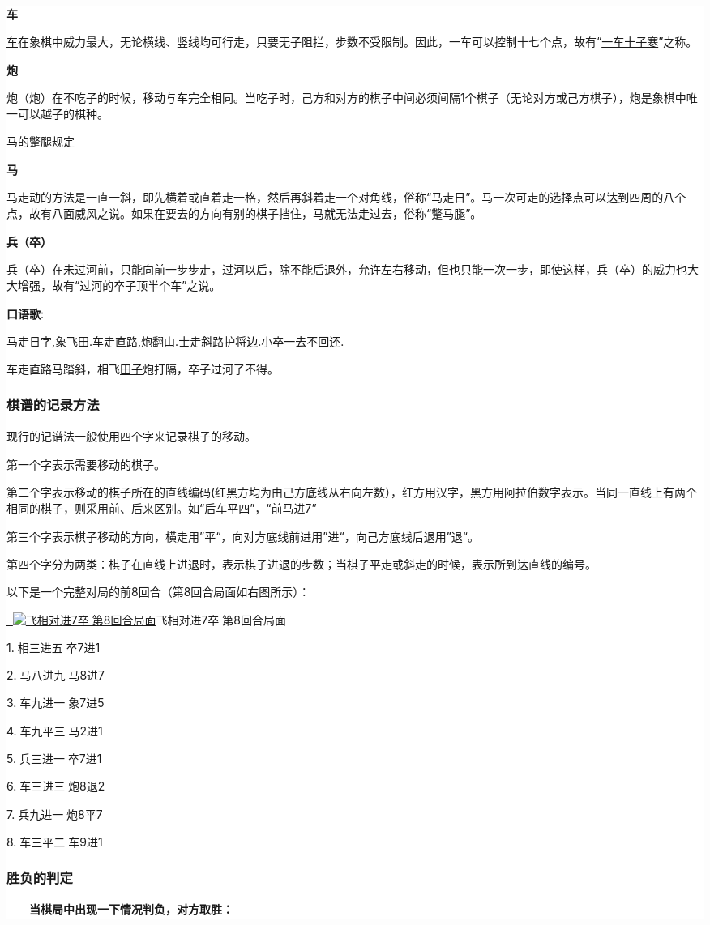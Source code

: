 **车**

[车](http://baike.baidu.com/view/38020.htm)在象棋中威力最大，无论横线、竖线均可行走，只要无子阻拦，步数不受限制。因此，一车可以控制十七个点，故有“[一车十子寒](http://baike.baidu.com/view/1402140.htm)”之称。

**炮**

炮（炮）在不吃子的时候，移动与车完全相同。当吃子时，己方和对方的棋子中间必须间隔1个棋子（无论对方或己方棋子），炮是象棋中唯一可以越子的棋种。

马的蹩腿规定

**马**

马走动的方法是一直一斜，即先横着或直着走一格，然后再斜着走一个对角线，俗称“马走日”。马一次可走的选择点可以达到四周的八个点，故有八面威风之说。如果在要去的方向有别的棋子挡住，马就无法走过去，俗称“蹩马腿”。

**兵（卒）**

兵（卒）在未过河前，只能向前一步步走，过河以后，除不能后退外，允许左右移动，但也只能一次一步，即使这样，兵（卒）的威力也大大增强，故有“过河的卒子顶半个车”之说。

**口语歌**:

马走日字,象飞田.车走直路,炮翻山.士走斜路护将边.小卒一去不回还.

车走直路马踏斜，相飞[田子](http://baike.baidu.com/view/1006264.htm)炮打隔，卒子过河了不得。

### 棋谱的记录方法

现行的记谱法一般使用四个字来记录棋子的移动。

第一个字表示需要移动的棋子。

第二个字表示移动的棋子所在的直线编码(红黑方均为由己方底线从右向左数），红方用汉字，黑方用阿拉伯数字表示。当同一直线上有两个相同的棋子，则采用前、后来区别。如“后车平四”，“前马进7”

第三个字表示棋子移动的方向，横走用”平“，向对方底线前进用”进“，向己方底线后退用”退“。

第四个字分为两类：棋子在直线上进退时，表示棋子进退的步数；当棋子平走或斜走的时候，表示所到达直线的编号。

以下是一个完整对局的前8回合（第8回合局面如右图所示）：

[  ](http://baike.baidu.com/albums/16746/16746.html#0$30ecd5ef012ca30bacafd5c0 "查看图片")[![](http://imgsrc.baidu.com/baike/abpic/item/30ecd5ef012ca30bacafd5c0.jpg "飞相对进7卒 第8回合局面")](http://baike.baidu.com/albums/16746/16746.html#0$30ecd5ef012ca30bacafd5c0)飞相对进7卒 第8回合局面  

1\. 相三进五 卒7进1

2\. 马八进九 马8进7

3\. 车九进一 象7进5

4\. 车九平三 马2进1

5\. 兵三进一 卒7进1

6\. 车三进三 炮8退2

7\. 兵九进一 炮8平7

8\. 车三平二 车9进1

### 胜负的判定

　　**当棋局中出现一下情况判负，对方取胜：**
